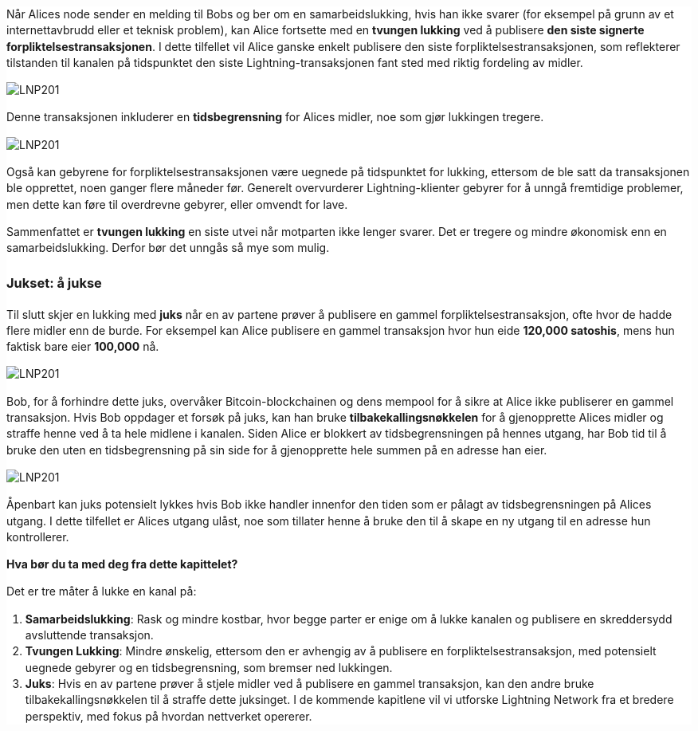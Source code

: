 Når Alices node sender en melding til Bobs og ber om en samarbeidslukking, hvis han ikke svarer (for eksempel på grunn av et internettavbrudd eller et teknisk problem), kan Alice fortsette med en **tvungen lukking** ved å publisere **den siste signerte forpliktelsestransaksjonen**.
I dette tilfellet vil Alice ganske enkelt publisere den siste forpliktelsestransaksjonen, som reflekterer tilstanden til kanalen på tidspunktet den siste Lightning-transaksjonen fant sted med riktig fordeling av midler.

![LNP201](assets/en/33.webp)

Denne transaksjonen inkluderer en **tidsbegrensning** for Alices midler, noe som gjør lukkingen tregere.

![LNP201](assets/en/34.webp)

Også kan gebyrene for forpliktelsestransaksjonen være uegnede på tidspunktet for lukking, ettersom de ble satt da transaksjonen ble opprettet, noen ganger flere måneder før. Generelt overvurderer Lightning-klienter gebyrer for å unngå fremtidige problemer, men dette kan føre til overdrevne gebyrer, eller omvendt for lave.

Sammenfattet er **tvungen lukking** en siste utvei når motparten ikke lenger svarer. Det er tregere og mindre økonomisk enn en samarbeidslukking. Derfor bør det unngås så mye som mulig.

### Jukset: å jukse

Til slutt skjer en lukking med **juks** når en av partene prøver å publisere en gammel forpliktelsestransaksjon, ofte hvor de hadde flere midler enn de burde. For eksempel kan Alice publisere en gammel transaksjon hvor hun eide **120,000 satoshis**, mens hun faktisk bare eier **100,000** nå.

![LNP201](assets/en/35.webp)

Bob, for å forhindre dette juks, overvåker Bitcoin-blockchainen og dens mempool for å sikre at Alice ikke publiserer en gammel transaksjon. Hvis Bob oppdager et forsøk på juks, kan han bruke **tilbakekallingsnøkkelen** for å gjenopprette Alices midler og straffe henne ved å ta hele midlene i kanalen. Siden Alice er blokkert av tidsbegrensningen på hennes utgang, har Bob tid til å bruke den uten en tidsbegrensning på sin side for å gjenopprette hele summen på en adresse han eier.

![LNP201](assets/en/36.webp)

Åpenbart kan juks potensielt lykkes hvis Bob ikke handler innenfor den tiden som er pålagt av tidsbegrensningen på Alices utgang. I dette tilfellet er Alices utgang ulåst, noe som tillater henne å bruke den til å skape en ny utgang til en adresse hun kontrollerer.

**Hva bør du ta med deg fra dette kapittelet?**

Det er tre måter å lukke en kanal på:

1. **Samarbeidslukking**: Rask og mindre kostbar, hvor begge parter er enige om å lukke kanalen og publisere en skreddersydd avsluttende transaksjon.
2. **Tvungen Lukking**: Mindre ønskelig, ettersom den er avhengig av å publisere en forpliktelsestransaksjon, med potensielt uegnede gebyrer og en tidsbegrensning, som bremser ned lukkingen.
3. **Juks**: Hvis en av partene prøver å stjele midler ved å publisere en gammel transaksjon, kan den andre bruke tilbakekallingsnøkkelen til å straffe dette juksinget.
   I de kommende kapitlene vil vi utforske Lightning Network fra et bredere perspektiv, med fokus på hvordan nettverket opererer.
